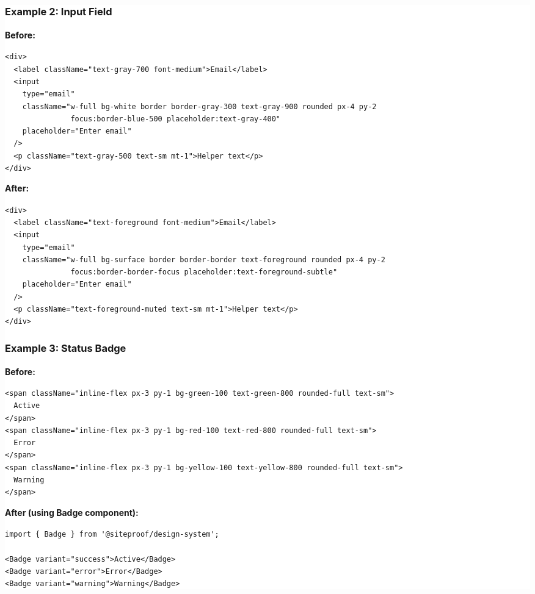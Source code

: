 ### Example 2: Input Field

**Before:**
```tsx
<div>
  <label className="text-gray-700 font-medium">Email</label>
  <input
    type="email"
    className="w-full bg-white border border-gray-300 text-gray-900 rounded px-4 py-2
               focus:border-blue-500 placeholder:text-gray-400"
    placeholder="Enter email"
  />
  <p className="text-gray-500 text-sm mt-1">Helper text</p>
</div>
```

**After:**
```tsx
<div>
  <label className="text-foreground font-medium">Email</label>
  <input
    type="email"
    className="w-full bg-surface border border-border text-foreground rounded px-4 py-2
               focus:border-border-focus placeholder:text-foreground-subtle"
    placeholder="Enter email"
  />
  <p className="text-foreground-muted text-sm mt-1">Helper text</p>
</div>
```

### Example 3: Status Badge

**Before:**
```tsx
<span className="inline-flex px-3 py-1 bg-green-100 text-green-800 rounded-full text-sm">
  Active
</span>
<span className="inline-flex px-3 py-1 bg-red-100 text-red-800 rounded-full text-sm">
  Error
</span>
<span className="inline-flex px-3 py-1 bg-yellow-100 text-yellow-800 rounded-full text-sm">
  Warning
</span>
```

**After (using Badge component):**
```tsx
import { Badge } from '@siteproof/design-system';

<Badge variant="success">Active</Badge>
<Badge variant="error">Error</Badge>
<Badge variant="warning">Warning</Badge>
```
